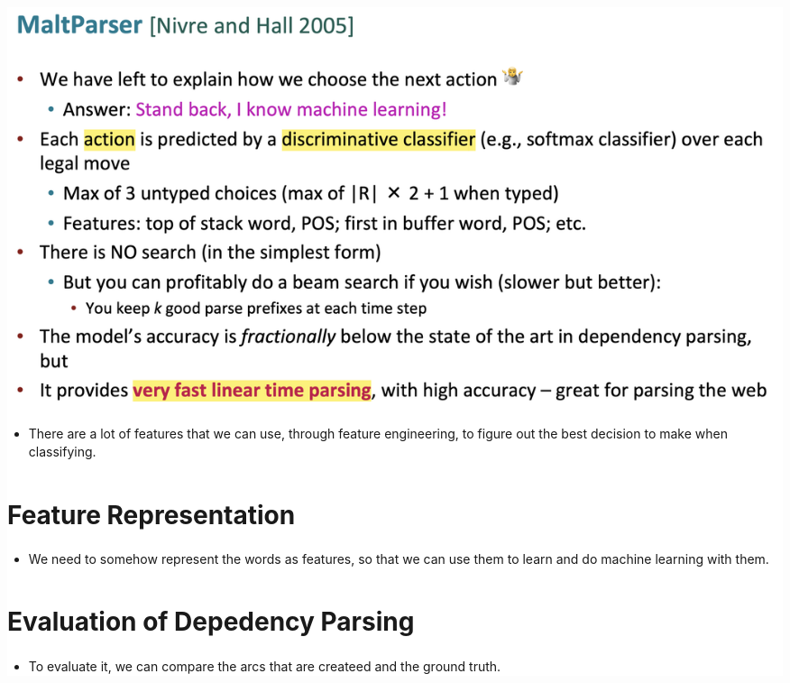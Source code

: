 ![Untitled 17 88.png](../../attachments/Untitled%2017%2088.png)

- There are a lot of features that we can use, through feature engineering, to figure out the best decision to make when classifying.

# Feature Representation

- We need to somehow represent the words as features, so that we can use them to learn and do machine learning with them.

# Evaluation of Depedency Parsing

- To evaluate it, we can compare the arcs that are createed and the ground truth.
